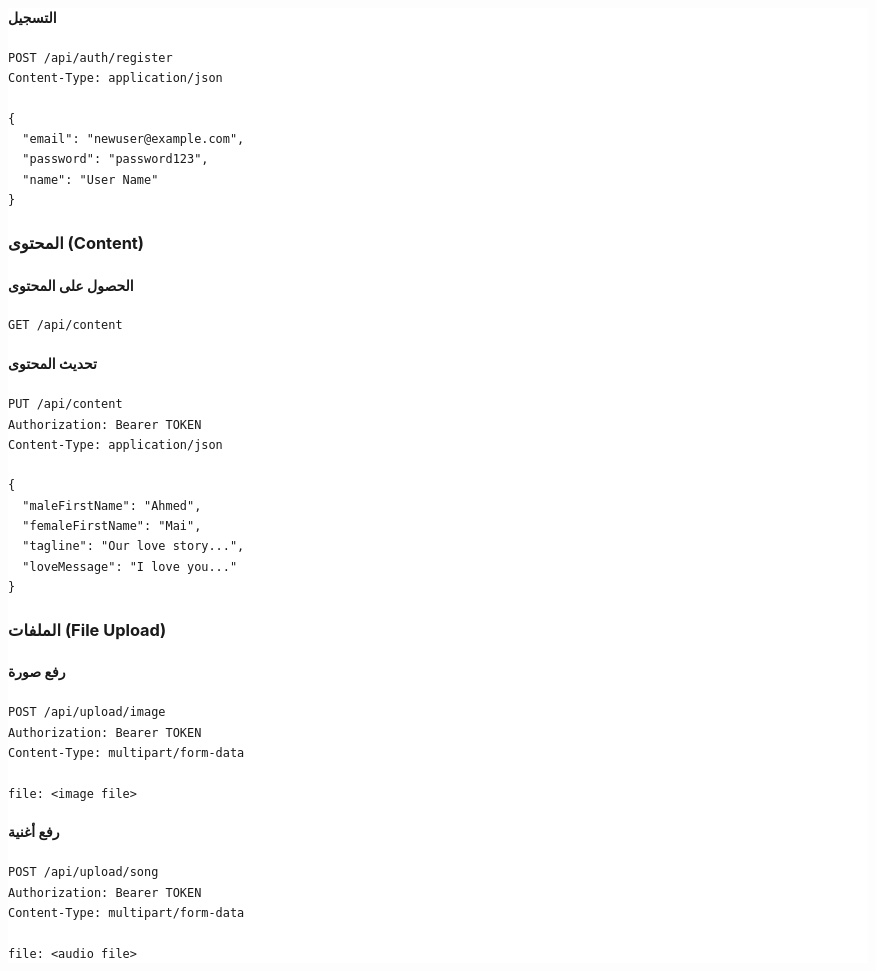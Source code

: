 #### التسجيل
```
POST /api/auth/register
Content-Type: application/json

{
  "email": "newuser@example.com",
  "password": "password123",
  "name": "User Name"
}
```

### المحتوى (Content)

#### الحصول على المحتوى
```
GET /api/content
```

#### تحديث المحتوى
```
PUT /api/content
Authorization: Bearer TOKEN
Content-Type: application/json

{
  "maleFirstName": "Ahmed",
  "femaleFirstName": "Mai",
  "tagline": "Our love story...",
  "loveMessage": "I love you..."
}
```

### الملفات (File Upload)

#### رفع صورة
```
POST /api/upload/image
Authorization: Bearer TOKEN
Content-Type: multipart/form-data

file: <image file>
```

#### رفع أغنية
```
POST /api/upload/song
Authorization: Bearer TOKEN
Content-Type: multipart/form-data

file: <audio file>
```
